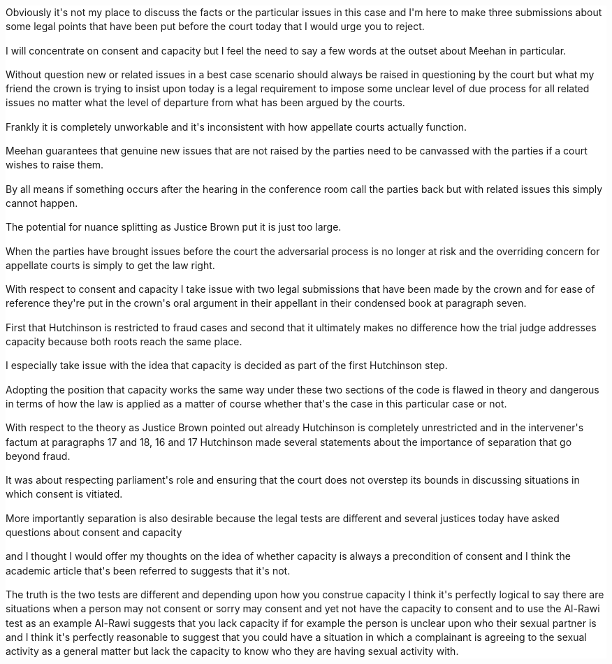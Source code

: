 Obviously it's not my place to discuss the facts or the particular issues in this case and I'm here to make three submissions about some legal points that have been put before the court today that I would urge you to reject.

I will concentrate on consent and capacity but I feel the need to say a few words at the outset about Meehan in particular.

Without question new or related issues in a best case scenario should always be raised in questioning by the court but what my friend the crown is trying to insist upon today is a legal requirement to impose some unclear level of due process for all related issues no matter what the level of departure from what has been argued by the courts.

Frankly it is completely unworkable and it's inconsistent with how appellate courts actually function.

Meehan guarantees that genuine new issues that are not raised by the parties need to be canvassed with the parties if a court wishes to raise them.

By all means if something occurs after the hearing in the conference room call the parties back but with related issues this simply cannot happen.

The potential for nuance splitting as Justice Brown put it is just too large.

When the parties have brought issues before the court the adversarial process is no longer at risk and the overriding concern for appellate courts is simply to get the law right.

With respect to consent and capacity I take issue with two legal submissions that have been made by the crown and for ease of reference they're put in the crown's oral argument in their appellant in their condensed book at paragraph seven.

First that Hutchinson is restricted to fraud cases and second that it ultimately makes no difference how the trial judge addresses capacity because both roots reach the same place.

I especially take issue with the idea that capacity is decided as part of the first Hutchinson step.

Adopting the position that capacity works the same way under these two sections of the code is flawed in theory and dangerous in terms of how the law is applied as a matter of course whether that's the case in this particular case or not.

With respect to the theory as Justice Brown pointed out already Hutchinson is completely unrestricted and in the intervener's factum at paragraphs 17 and 18, 16 and 17 Hutchinson made several statements about the importance of separation that go beyond fraud.

It was about respecting parliament's role and ensuring that the court does not overstep its bounds in discussing situations in which consent is vitiated.

More importantly separation is also desirable because the legal tests are different and several justices today have asked questions about consent and capacity

and I thought I would offer my thoughts on the idea of whether capacity is always a precondition of consent and I think the academic article that's been referred to suggests that it's not.

The truth is the two tests are different and depending upon how you construe capacity I think it's perfectly logical to say there are situations when a person may not consent or sorry may consent and yet not have the capacity to consent and to use the Al-Rawi test as an example Al-Rawi suggests that you lack capacity if for example the person is unclear upon who their sexual partner is and I think it's perfectly reasonable to suggest that you could have a situation in which a complainant is agreeing to the sexual activity as a general matter but lack the capacity to know who they are having sexual activity with.
